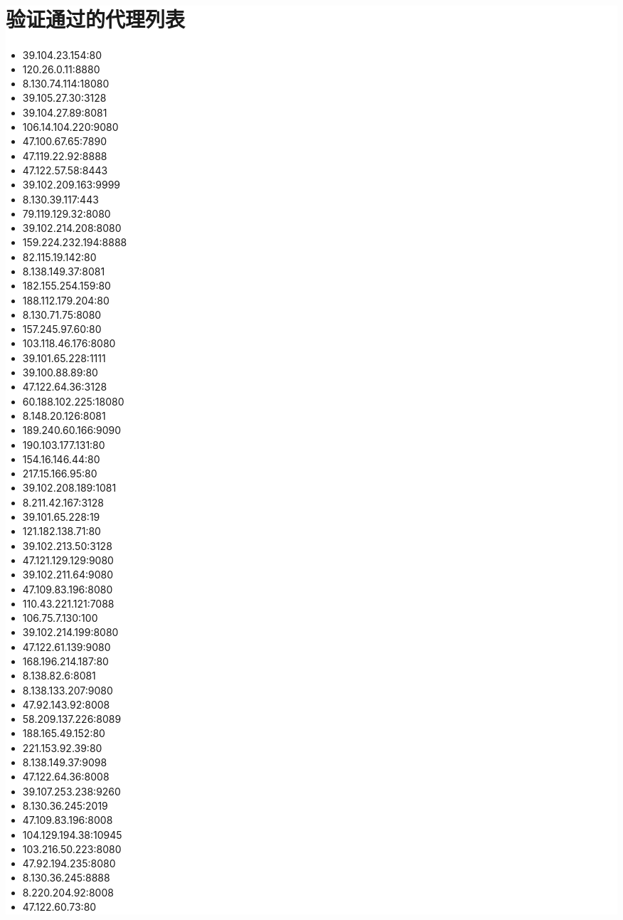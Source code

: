 # 验证通过的代理列表

 - 39.104.23.154:80
 - 120.26.0.11:8880
 - 8.130.74.114:18080
 - 39.105.27.30:3128
 - 39.104.27.89:8081
 - 106.14.104.220:9080
 - 47.100.67.65:7890
 - 47.119.22.92:8888
 - 47.122.57.58:8443
 - 39.102.209.163:9999
 - 8.130.39.117:443
 - 79.119.129.32:8080
 - 39.102.214.208:8080
 - 159.224.232.194:8888
 - 82.115.19.142:80
 - 8.138.149.37:8081
 - 182.155.254.159:80
 - 188.112.179.204:80
 - 8.130.71.75:8080
 - 157.245.97.60:80
 - 103.118.46.176:8080
 - 39.101.65.228:1111
 - 39.100.88.89:80
 - 47.122.64.36:3128
 - 60.188.102.225:18080
 - 8.148.20.126:8081
 - 189.240.60.166:9090
 - 190.103.177.131:80
 - 154.16.146.44:80
 - 217.15.166.95:80
 - 39.102.208.189:1081
 - 8.211.42.167:3128
 - 39.101.65.228:19
 - 121.182.138.71:80
 - 39.102.213.50:3128
 - 47.121.129.129:9080
 - 39.102.211.64:9080
 - 47.109.83.196:8080
 - 110.43.221.121:7088
 - 106.75.7.130:100
 - 39.102.214.199:8080
 - 47.122.61.139:9080
 - 168.196.214.187:80
 - 8.138.82.6:8081
 - 8.138.133.207:9080
 - 47.92.143.92:8008
 - 58.209.137.226:8089
 - 188.165.49.152:80
 - 221.153.92.39:80
 - 8.138.149.37:9098
 - 47.122.64.36:8008
 - 39.107.253.238:9260
 - 8.130.36.245:2019
 - 47.109.83.196:8008
 - 104.129.194.38:10945
 - 103.216.50.223:8080
 - 47.92.194.235:8080
 - 8.130.36.245:8888
 - 8.220.204.92:8008
 - 47.122.60.73:80